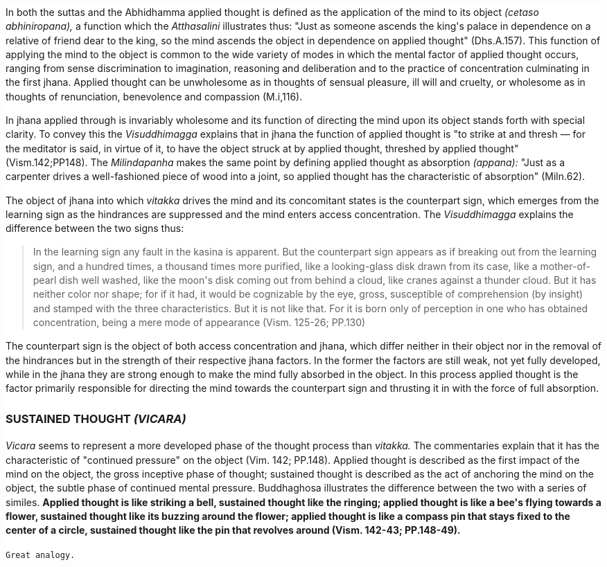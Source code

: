 In both the suttas and the Abhidhamma applied thought is defined as the application of the mind to its object _(cetaso abhiniropana),_ a function which the _Atthasalini_ illustrates thus: "Just as someone ascends the king's palace in dependence on a relative of friend dear to the king, so the mind ascends the object in dependence on applied thought" (Dhs.A.157). This function of applying the mind to the object is common to the wide variety of modes in which the mental factor of applied thought occurs, ranging from sense discrimination to imagination, reasoning and deliberation and to the practice of concentration culminating in the first jhana. Applied thought can be unwholesome as in thoughts of sensual pleasure, ill will and cruelty, or wholesome as in thoughts of renunciation, benevolence and compassion (M.i,116).

In jhana applied through is invariably wholesome and its function of directing the mind upon its object stands forth with special clarity. To convey this the _Visuddhimagga_ explains that in jhana the function of applied thought is "to strike at and thresh — for the meditator is said, in virtue of it, to have the object struck at by applied thought, threshed by applied thought" (Vism.142;PP148). The _Milindapanha_ makes the same point by defining applied thought as absorption _(appana):_ "Just as a carpenter drives a well-fashioned piece of wood into a joint, so applied thought has the characteristic of absorption" (Miln.62).

The object of jhana into which _vitakka_ drives the mind and its concomitant states is the counterpart sign, which emerges from the learning sign as the hindrances are suppressed and the mind enters access concentration. The _Visuddhimagga_ explains the difference between the two signs thus:

> In the learning sign any fault in the kasina is apparent. But the counterpart sign appears as if breaking out from the learning sign, and a hundred times, a thousand times more purified, like a looking-glass disk drawn from its case, like a mother-of-pearl dish well washed, like the moon's disk coming out from behind a cloud, like cranes against a thunder cloud. But it has neither color nor shape; for if it had, it would be cognizable by the eye, gross, susceptible of comprehension (by insight) and stamped with the three characteristics. But it is not like that. For it is born only of perception in one who has obtained concentration, being a mere mode of appearance (Vism. 125-26; PP.130)

The counterpart sign is the object of both access concentration and jhana, which differ neither in their object nor in the removal of the hindrances but in the strength of their respective jhana factors. In the former the factors are still weak, not yet fully developed, while in the jhana they are strong enough to make the mind fully absorbed in the object. In this process applied thought is the factor primarily responsible for directing the mind towards the counterpart sign and thrusting it in with the force of full absorption.

### SUSTAINED THOUGHT _(VICARA)_  [](https://www.accesstoinsight.org/lib/authors/gunaratana/wheel351.html#ch3.2 "Go up")

_Vicara_ seems to represent a more developed phase of the thought process than _vitakka._ The commentaries explain that it has the characteristic of "continued pressure" on the object (Vim. 142; PP.148). Applied thought is described as the first impact of the mind on the object, the gross inceptive phase of thought; sustained thought is described as the act of anchoring the mind on the object, the subtle phase of continued mental pressure. Buddhaghosa illustrates the difference between the two with a series of similes. **Applied thought is like striking a bell, sustained thought like the ringing; applied thought is like a bee's flying towards a flower, sustained thought like its buzzing around the flower; applied thought is like a compass pin that stays fixed to the center of a circle, sustained thought like the pin that revolves around (Vism. 142-43; PP.148-49).**

```
Great analogy.
```
